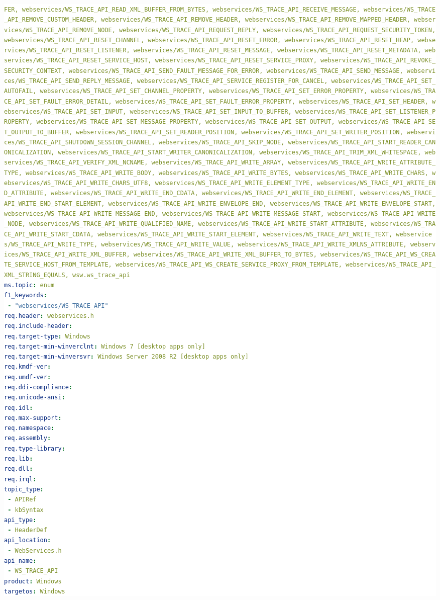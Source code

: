 ```yaml
FER, webservices/WS_TRACE_API_READ_XML_BUFFER_FROM_BYTES, webservices/WS_TRACE_API_RECEIVE_MESSAGE, webservices/WS_TRACE_API_REMOVE_CUSTOM_HEADER, webservices/WS_TRACE_API_REMOVE_HEADER, webservices/WS_TRACE_API_REMOVE_MAPPED_HEADER, webservices/WS_TRACE_API_REMOVE_NODE, webservices/WS_TRACE_API_REQUEST_REPLY, webservices/WS_TRACE_API_REQUEST_SECURITY_TOKEN, webservices/WS_TRACE_API_RESET_CHANNEL, webservices/WS_TRACE_API_RESET_ERROR, webservices/WS_TRACE_API_RESET_HEAP, webservices/WS_TRACE_API_RESET_LISTENER, webservices/WS_TRACE_API_RESET_MESSAGE, webservices/WS_TRACE_API_RESET_METADATA, webservices/WS_TRACE_API_RESET_SERVICE_HOST, webservices/WS_TRACE_API_RESET_SERVICE_PROXY, webservices/WS_TRACE_API_REVOKE_SECURITY_CONTEXT, webservices/WS_TRACE_API_SEND_FAULT_MESSAGE_FOR_ERROR, webservices/WS_TRACE_API_SEND_MESSAGE, webservices/WS_TRACE_API_SEND_REPLY_MESSAGE, webservices/WS_TRACE_API_SERVICE_REGISTER_FOR_CANCEL, webservices/WS_TRACE_API_SET_AUTOFAIL, webservices/WS_TRACE_API_SET_CHANNEL_PROPERTY, webservices/WS_TRACE_API_SET_ERROR_PROPERTY, webservices/WS_TRACE_API_SET_FAULT_ERROR_DETAIL, webservices/WS_TRACE_API_SET_FAULT_ERROR_PROPERTY, webservices/WS_TRACE_API_SET_HEADER, webservices/WS_TRACE_API_SET_INPUT, webservices/WS_TRACE_API_SET_INPUT_TO_BUFFER, webservices/WS_TRACE_API_SET_LISTENER_PROPERTY, webservices/WS_TRACE_API_SET_MESSAGE_PROPERTY, webservices/WS_TRACE_API_SET_OUTPUT, webservices/WS_TRACE_API_SET_OUTPUT_TO_BUFFER, webservices/WS_TRACE_API_SET_READER_POSITION, webservices/WS_TRACE_API_SET_WRITER_POSITION, webservices/WS_TRACE_API_SHUTDOWN_SESSION_CHANNEL, webservices/WS_TRACE_API_SKIP_NODE, webservices/WS_TRACE_API_START_READER_CANONICALIZATION, webservices/WS_TRACE_API_START_WRITER_CANONICALIZATION, webservices/WS_TRACE_API_TRIM_XML_WHITESPACE, webservices/WS_TRACE_API_VERIFY_XML_NCNAME, webservices/WS_TRACE_API_WRITE_ARRAY, webservices/WS_TRACE_API_WRITE_ATTRIBUTE_TYPE, webservices/WS_TRACE_API_WRITE_BODY, webservices/WS_TRACE_API_WRITE_BYTES, webservices/WS_TRACE_API_WRITE_CHARS, webservices/WS_TRACE_API_WRITE_CHARS_UTF8, webservices/WS_TRACE_API_WRITE_ELEMENT_TYPE, webservices/WS_TRACE_API_WRITE_END_ATTRIBUTE, webservices/WS_TRACE_API_WRITE_END_CDATA, webservices/WS_TRACE_API_WRITE_END_ELEMENT, webservices/WS_TRACE_API_WRITE_END_START_ELEMENT, webservices/WS_TRACE_API_WRITE_ENVELOPE_END, webservices/WS_TRACE_API_WRITE_ENVELOPE_START, webservices/WS_TRACE_API_WRITE_MESSAGE_END, webservices/WS_TRACE_API_WRITE_MESSAGE_START, webservices/WS_TRACE_API_WRITE_NODE, webservices/WS_TRACE_API_WRITE_QUALIFIED_NAME, webservices/WS_TRACE_API_WRITE_START_ATTRIBUTE, webservices/WS_TRACE_API_WRITE_START_CDATA, webservices/WS_TRACE_API_WRITE_START_ELEMENT, webservices/WS_TRACE_API_WRITE_TEXT, webservices/WS_TRACE_API_WRITE_TYPE, webservices/WS_TRACE_API_WRITE_VALUE, webservices/WS_TRACE_API_WRITE_XMLNS_ATTRIBUTE, webservices/WS_TRACE_API_WRITE_XML_BUFFER, webservices/WS_TRACE_API_WRITE_XML_BUFFER_TO_BYTES, webservices/WS_TRACE_API_WS_CREATE_SERVICE_HOST_FROM_TEMPLATE, webservices/WS_TRACE_API_WS_CREATE_SERVICE_PROXY_FROM_TEMPLATE, webservices/WS_TRACE_API_XML_STRING_EQUALS, wsw.ws_trace_api
ms.topic: enum
f1_keywords: 
 - "webservices/WS_TRACE_API"
req.header: webservices.h
req.include-header: 
req.target-type: Windows
req.target-min-winverclnt: Windows 7 [desktop apps only]
req.target-min-winversvr: Windows Server 2008 R2 [desktop apps only]
req.kmdf-ver: 
req.umdf-ver: 
req.ddi-compliance: 
req.unicode-ansi: 
req.idl: 
req.max-support: 
req.namespace: 
req.assembly: 
req.type-library: 
req.lib: 
req.dll: 
req.irql: 
topic_type:
 - APIRef
 - kbSyntax
api_type:
 - HeaderDef
api_location:
 - WebServices.h
api_name:
 - WS_TRACE_API
product: Windows
targetos: Windows
```
